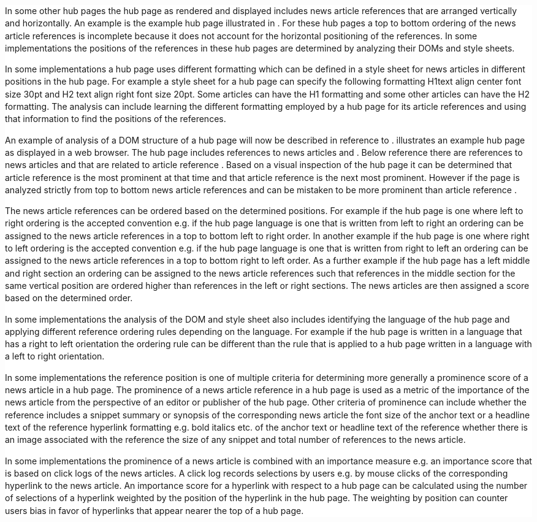 In some other hub pages the hub page as rendered and displayed includes news article references that are arranged vertically and horizontally. An example is the example hub page illustrated in . For these hub pages a top to bottom ordering of the news article references is incomplete because it does not account for the horizontal positioning of the references. In some implementations the positions of the references in these hub pages are determined by analyzing their DOMs and style sheets.

In some implementations a hub page uses different formatting which can be defined in a style sheet for news articles in different positions in the hub page. For example a style sheet for a hub page can specify the following formatting H1text align center font size 30pt and H2 text align right font size 20pt. Some articles can have the H1 formatting and some other articles can have the H2 formatting. The analysis can include learning the different formatting employed by a hub page for its article references and using that information to find the positions of the references.

An example of analysis of a DOM structure of a hub page will now be described in reference to . illustrates an example hub page as displayed in a web browser. The hub page includes references to news articles and . Below reference there are references to news articles and that are related to article reference . Based on a visual inspection of the hub page it can be determined that article reference is the most prominent at that time and that article reference is the next most prominent. However if the page is analyzed strictly from top to bottom news article references and can be mistaken to be more prominent than article reference .

The news article references can be ordered based on the determined positions. For example if the hub page is one where left to right ordering is the accepted convention e.g. if the hub page language is one that is written from left to right an ordering can be assigned to the news article references in a top to bottom left to right order. In another example if the hub page is one where right to left ordering is the accepted convention e.g. if the hub page language is one that is written from right to left an ordering can be assigned to the news article references in a top to bottom right to left order. As a further example if the hub page has a left middle and right section an ordering can be assigned to the news article references such that references in the middle section for the same vertical position are ordered higher than references in the left or right sections. The news articles are then assigned a score based on the determined order.

In some implementations the analysis of the DOM and style sheet also includes identifying the language of the hub page and applying different reference ordering rules depending on the language. For example if the hub page is written in a language that has a right to left orientation the ordering rule can be different than the rule that is applied to a hub page written in a language with a left to right orientation.

In some implementations the reference position is one of multiple criteria for determining more generally a prominence score of a news article in a hub page. The prominence of a news article reference in a hub page is used as a metric of the importance of the news article from the perspective of an editor or publisher of the hub page. Other criteria of prominence can include whether the reference includes a snippet summary or synopsis of the corresponding news article the font size of the anchor text or a headline text of the reference hyperlink formatting e.g. bold italics etc. of the anchor text or headline text of the reference whether there is an image associated with the reference the size of any snippet and total number of references to the news article.

In some implementations the prominence of a news article is combined with an importance measure e.g. an importance score that is based on click logs of the news articles. A click log records selections by users e.g. by mouse clicks of the corresponding hyperlink to the news article. An importance score for a hyperlink with respect to a hub page can be calculated using the number of selections of a hyperlink weighted by the position of the hyperlink in the hub page. The weighting by position can counter users bias in favor of hyperlinks that appear nearer the top of a hub page.
